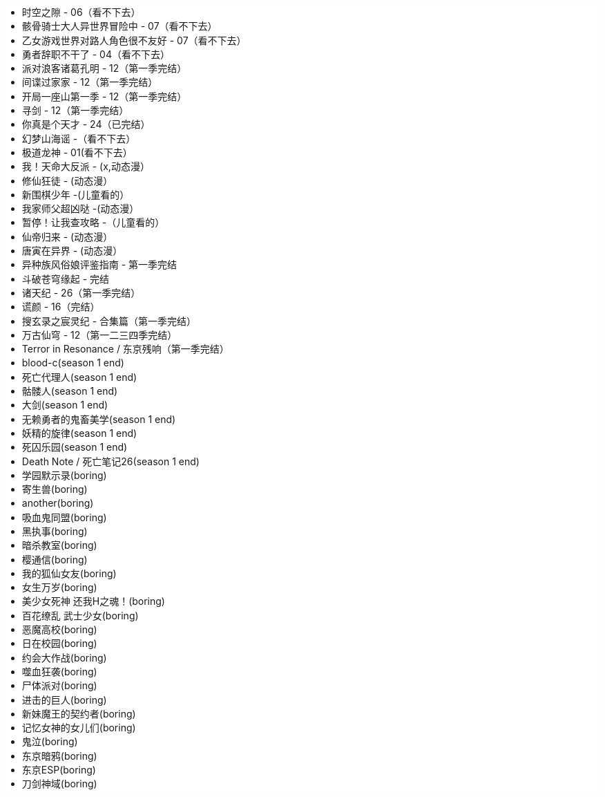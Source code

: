 - 时空之隙 - 06（看不下去）
- 骸骨骑士大人异世界冒险中 - 07（看不下去）
- 乙女游戏世界对路人角色很不友好 - 07（看不下去）
- 勇者辞职不干了 - 04（看不下去）
- 派对浪客诸葛孔明 - 12（第一季完结）
- 间谍过家家 - 12（第一季完结）
- 开局一座山第一季 - 12（第一季完结）
- 寻剑 - 12（第一季完结）
- 你真是个天才 - 24（已完结）
- 幻梦山海谣 -（看不下去）
- 极道龙神 - 01(看不下去）
- 我！天命大反派 - (x,动态漫）
- 修仙狂徒 - (动态漫）
- 新围棋少年 -(儿童看的）
- 我家师父超凶哒 -(动态漫）
- 暂停！让我查攻略 -（儿童看的）
- 仙帝归来 - (动态漫）
- 唐寅在异界 - (动态漫）
- 异种族风俗娘评鉴指南 - 第一季完结
- 斗破苍穹缘起 - 完结
- 诸天纪 - 26（第一季完结）
- 谎颜 - 16（完结）
- 搜玄录之宸灵纪 - 合集篇（第一季完结）
- 万古仙穹 - 12（第一二三四季完结）
- Terror in Resonance / 东京残响（第一季完结）
- blood-c(season 1 end)
- 死亡代理人(season 1 end)
- 骷髅人(season 1 end)
- 大剑(season 1 end)
- 无赖勇者的鬼畜美学(season 1 end)
- 妖精的旋律(season 1 end)
- 死囚乐园(season 1 end)
- Death Note / 死亡笔记26(season 1 end)
- 学园默示录(boring)
- 寄生兽(boring)
- another(boring)
- 吸血鬼同盟(boring)
- 黑执事(boring)
- 暗杀教室(boring)
- 樱通信(boring)
- 我的狐仙女友(boring)
- 女生万岁(boring)
- 美少女死神 还我H之魂！(boring)
- 百花缭乱 武士少女(boring)
- 恶魔高校(boring)
- 日在校园(boring)
- 约会大作战(boring)
- 噬血狂袭(boring)
- 尸体派对(boring)
- 进击的巨人(boring)
- 新妹魔王的契约者(boring)
- 记忆女神的女儿们(boring)
- 鬼泣(boring)
- 东京暗鸦(boring)
- 东京ESP(boring)
- 刀剑神域(boring)
